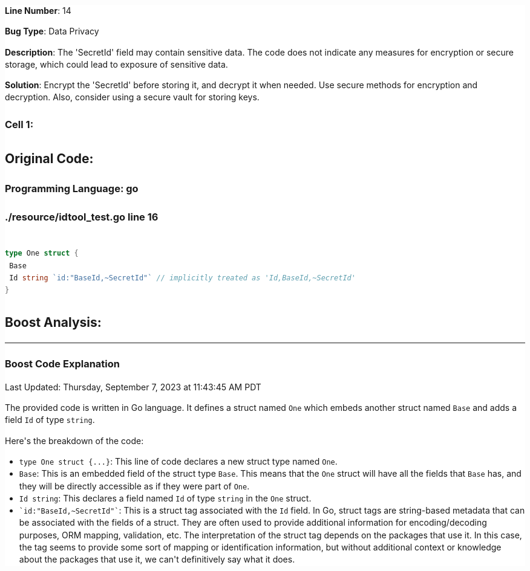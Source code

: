   **Line Number**: 14

   **Bug Type**: Data Privacy

   **Description**: The 'SecretId' field may contain sensitive data. The code does not indicate any measures for encryption or secure storage, which could lead to exposure of sensitive data.

   **Solution**: Encrypt the 'SecretId' before storing it, and decrypt it when needed. Use secure methods for encryption and decryption. Also, consider using a secure vault for storing keys.





### Cell 1:
## Original Code:

### Programming Language: go
### ./resource/idtool_test.go line 16

```go

type One struct {
 Base
 Id string `id:"BaseId,~SecretId"` // implicitly treated as 'Id,BaseId,~SecretId'
}

```
## Boost Analysis:



---

### Boost Code Explanation

Last Updated: Thursday, September 7, 2023 at 11:43:45 AM PDT

The provided code is written in Go language. It defines a struct named `One` which embeds another struct named `Base` and adds a field `Id` of type `string`.

Here's the breakdown of the code:

- `type One struct {...}`: This line of code declares a new struct type named `One`.
- `Base`: This is an embedded field of the struct type `Base`. This means that the `One` struct will have all the fields that `Base` has, and they will be directly accessible as if they were part of `One`.
- `Id string`: This declares a field named `Id` of type `string` in the `One` struct.
- `` `id:"BaseId,~SecretId"` ``: This is a struct tag associated with the `Id` field. In Go, struct tags are string-based metadata that can be associated with the fields of a struct. They are often used to provide additional information for encoding/decoding purposes, ORM mapping, validation, etc. The interpretation of the struct tag depends on the packages that use it. In this case, the tag seems to provide some sort of mapping or identification information, but without additional context or knowledge about the packages that use it, we can't definitively say what it does. 
